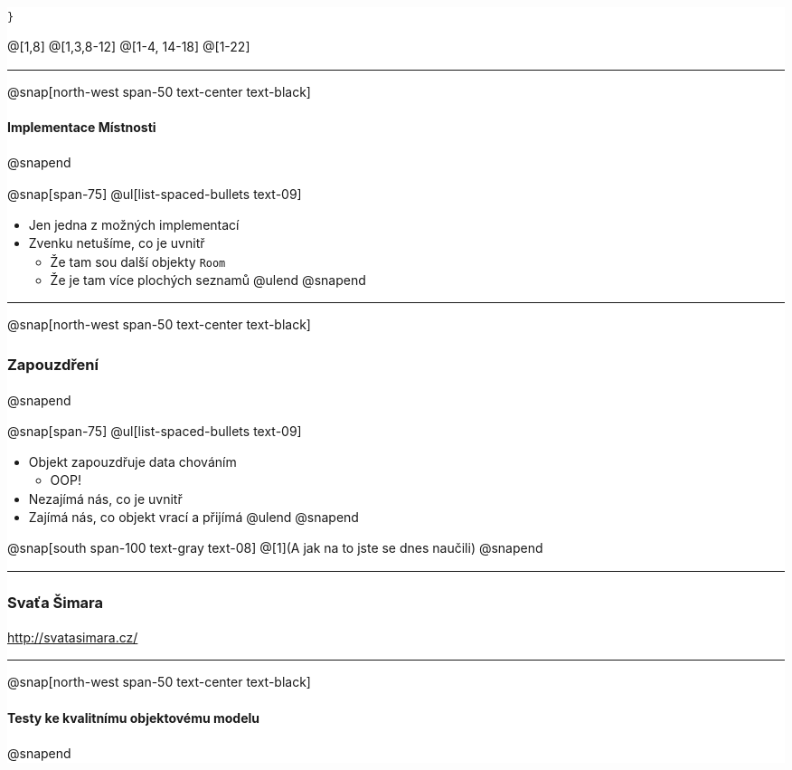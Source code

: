 ```php
}
```

@[1,8]
@[1,3,8-12]
@[1-4, 14-18]
@[1-22]

---

@snap[north-west span-50 text-center text-black]
#### Implementace Místnosti
@snapend

@snap[span-75]
@ul[list-spaced-bullets text-09]
- Jen jedna z možných implementací
- Zvenku netušíme, co je uvnitř
  - Že tam sou další objekty `Room`
  - Že je tam více plochých seznamů
@ulend
@snapend

---

@snap[north-west span-50 text-center text-black]
### Zapouzdření
@snapend

@snap[span-75]
@ul[list-spaced-bullets text-09]
- Objekt zapouzdřuje data chováním
  - OOP!
- Nezajímá nás, co je uvnitř
- Zajímá nás, co objekt vrací a přijímá
@ulend
@snapend


@snap[south span-100 text-gray text-08]
@[1](A jak na to jste se dnes naučili)
@snapend

---

### Svaťa Šimara

http://svatasimara.cz/

---

@snap[north-west span-50 text-center text-black]
#### Testy ke kvalitnímu objektovému modelu
@snapend
